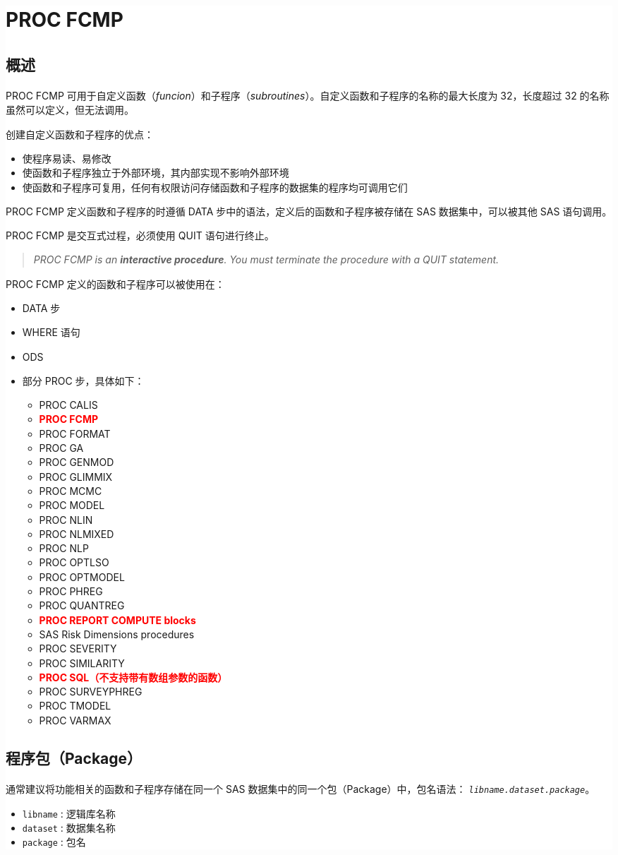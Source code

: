 # PROC FCMP
## 概述
PROC FCMP 可用于自定义函数（*funcion*）和子程序（*subroutines*）。自定义函数和子程序的名称的最大长度为 32，长度超过 32 的名称虽然可以定义，但无法调用。

创建自定义函数和子程序的优点：
- 使程序易读、易修改
- 使函数和子程序独立于外部环境，其内部实现不影响外部环境
- 使函数和子程序可复用，任何有权限访问存储函数和子程序的数据集的程序均可调用它们

PROC FCMP 定义函数和子程序的时遵循 DATA 步中的语法，定义后的函数和子程序被存储在 SAS 数据集中，可以被其他 SAS 语句调用。

PROC FCMP 是交互式过程，必须使用 QUIT 语句进行终止。
> *PROC FCMP is an **interactive procedure**. You must terminate the procedure with a QUIT statement.*

PROC FCMP 定义的函数和子程序可以被使用在：
- DATA 步
- WHERE 语句
- ODS
- 部分 PROC 步，具体如下：

    - PROC CALIS
    - <font color = red><b>PROC FCMP</b></font>
    - PROC FORMAT
    - PROC GA
    - PROC GENMOD
    - PROC GLIMMIX
    - PROC MCMC
    - PROC MODEL
    - PROC NLIN
    - PROC NLMIXED
    - PROC NLP
    - PROC OPTLSO
    - PROC OPTMODEL
    - PROC PHREG
    - PROC QUANTREG
    - <font color = red><b>PROC REPORT COMPUTE blocks</b></font>
    - SAS Risk Dimensions procedures
    - PROC SEVERITY
    - PROC SIMILARITY
    - <font color = red><b>PROC SQL（不支持带有数组参数的函数）</b></font>
    - PROC SURVEYPHREG
    - PROC TMODEL
    - PROC VARMAX

## 程序包（Package）

通常建议将功能相关的函数和子程序存储在同一个 SAS 数据集中的同一个包（Package）中，包名语法：
*`libname.dataset.package`*。

- `libname` : 逻辑库名称
- `dataset` : 数据集名称
- `package` : 包名
